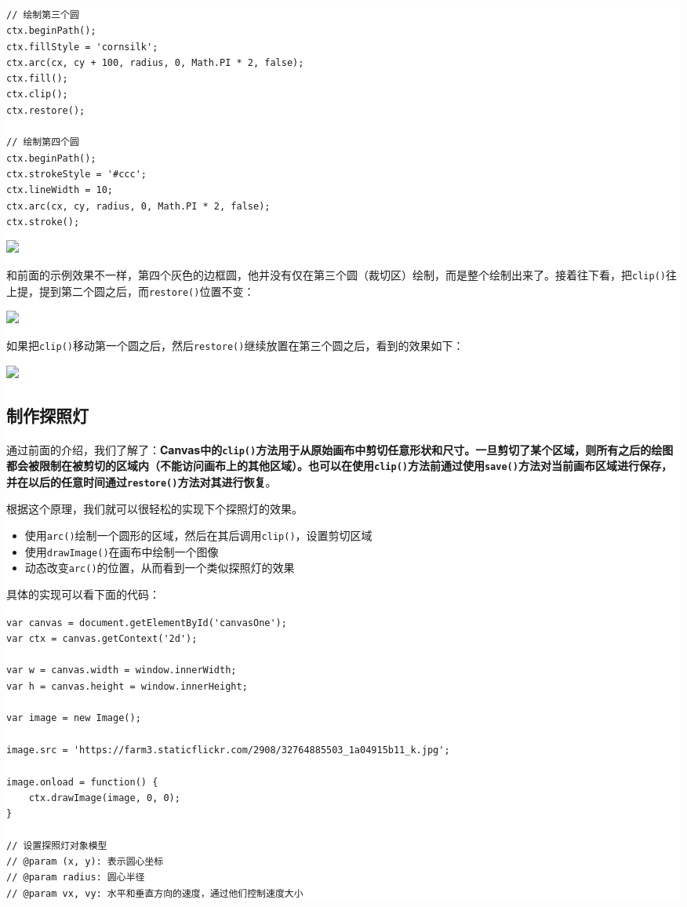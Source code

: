     // 绘制第三个圆
    ctx.beginPath();
    ctx.fillStyle = 'cornsilk';
    ctx.arc(cx, cy + 100, radius, 0, Math.PI * 2, false);
    ctx.fill();
    ctx.clip();
    ctx.restore();
    
    // 绘制第四个圆
    ctx.beginPath();
    ctx.strokeStyle = '#ccc';
    ctx.lineWidth = 10;
    ctx.arc(cx, cy, radius, 0, Math.PI * 2, false);
    ctx.stroke();

![](/sites/default/files/blogs/2017/1705/canvas-clip-5.png)

和前面的示例效果不一样，第四个灰色的边框圆，他并没有仅在第三个圆（裁切区）绘制，而是整个绘制出来了。接着往下看，把`clip()`往上提，提到第二个圆之后，而`restore()`位置不变：

![](/sites/default/files/blogs/2017/1705/canvas-clip-6.png)

如果把`clip()`移动第一个圆之后，然后`restore()`继续放置在第三个圆之后，看到的效果如下：

![](/sites/default/files/blogs/2017/1705/canvas-clip-4.png)

## 制作探照灯

通过前面的介绍，我们了解了：**Canvas中的`clip()`方法用于从原始画布中剪切任意形状和尺寸。一旦剪切了某个区域，则所有之后的绘图都会被限制在被剪切的区域内（不能访问画布上的其他区域）。也可以在使用`clip()`方法前通过使用`save()`方法对当前画布区域进行保存，并在以后的任意时间通过`restore()`方法对其进行恢复**。

根据这个原理，我们就可以很轻松的实现下个探照灯的效果。

- 使用`arc()`绘制一个圆形的区域，然后在其后调用`clip()`，设置剪切区域
- 使用`drawImage()`在画布中绘制一个图像
- 动态改变`arc()`的位置，从而看到一个类似探照灯的效果

具体的实现可以看下面的代码：

    var canvas = document.getElementById('canvasOne');
    var ctx = canvas.getContext('2d');

    var w = canvas.width = window.innerWidth;
    var h = canvas.height = window.innerHeight;

    var image = new Image();

    image.src = 'https://farm3.staticflickr.com/2908/32764885503_1a04915b11_k.jpg';

    image.onload = function() {
        ctx.drawImage(image, 0, 0);
    }

    // 设置探照灯对象模型
    // @param (x, y): 表示圆心坐标
    // @param radius: 圆心半径
    // @param vx, vy: 水平和垂直方向的速度，通过他们控制速度大小
    